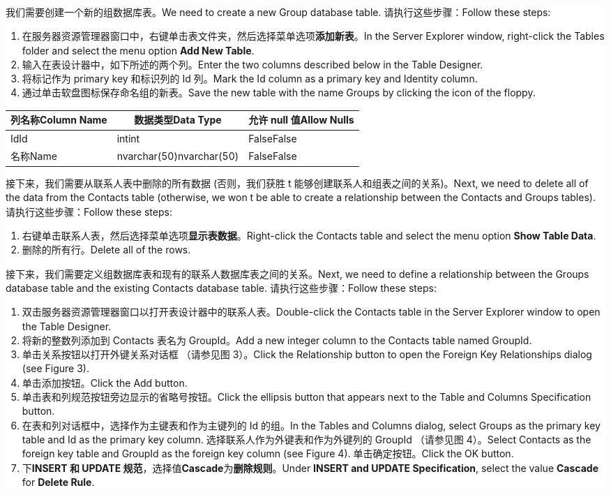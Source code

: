 <span data-ttu-id="ad04e-294">我们需要创建一个新的组数据库表。</span><span class="sxs-lookup"><span data-stu-id="ad04e-294">We need to create a new Group database table.</span></span> <span data-ttu-id="ad04e-295">请执行这些步骤：</span><span class="sxs-lookup"><span data-stu-id="ad04e-295">Follow these steps:</span></span>

1. <span data-ttu-id="ad04e-296">在服务器资源管理器窗口中，右键单击表文件夹，然后选择菜单选项**添加新表**。</span><span class="sxs-lookup"><span data-stu-id="ad04e-296">In the Server Explorer window, right-click the Tables folder and select the menu option **Add New Table**.</span></span>
2. <span data-ttu-id="ad04e-297">输入在表设计器中，如下所述的两个列。</span><span class="sxs-lookup"><span data-stu-id="ad04e-297">Enter the two columns described below in the Table Designer.</span></span>
3. <span data-ttu-id="ad04e-298">将标记作为 primary key 和标识列的 Id 列。</span><span class="sxs-lookup"><span data-stu-id="ad04e-298">Mark the Id column as a primary key and Identity column.</span></span>
4. <span data-ttu-id="ad04e-299">通过单击软盘图标保存命名组的新表。</span><span class="sxs-lookup"><span data-stu-id="ad04e-299">Save the new table with the name Groups by clicking the icon of the floppy.</span></span>

<a id="0.12_table01"></a>


| <span data-ttu-id="ad04e-300">**列名称**</span><span class="sxs-lookup"><span data-stu-id="ad04e-300">**Column Name**</span></span> | <span data-ttu-id="ad04e-301">**数据类型**</span><span class="sxs-lookup"><span data-stu-id="ad04e-301">**Data Type**</span></span> | <span data-ttu-id="ad04e-302">**允许 null 值**</span><span class="sxs-lookup"><span data-stu-id="ad04e-302">**Allow Nulls**</span></span> |
| --- | --- | --- |
| <span data-ttu-id="ad04e-303">Id</span><span class="sxs-lookup"><span data-stu-id="ad04e-303">Id</span></span> | <span data-ttu-id="ad04e-304">int</span><span class="sxs-lookup"><span data-stu-id="ad04e-304">int</span></span> | <span data-ttu-id="ad04e-305">False</span><span class="sxs-lookup"><span data-stu-id="ad04e-305">False</span></span> |
| <span data-ttu-id="ad04e-306">名称</span><span class="sxs-lookup"><span data-stu-id="ad04e-306">Name</span></span> | <span data-ttu-id="ad04e-307">nvarchar(50)</span><span class="sxs-lookup"><span data-stu-id="ad04e-307">nvarchar(50)</span></span> | <span data-ttu-id="ad04e-308">False</span><span class="sxs-lookup"><span data-stu-id="ad04e-308">False</span></span> |


<span data-ttu-id="ad04e-309">接下来，我们需要从联系人表中删除的所有数据 (否则，我们获胜 t 能够创建联系人和组表之间的关系)。</span><span class="sxs-lookup"><span data-stu-id="ad04e-309">Next, we need to delete all of the data from the Contacts table (otherwise, we won t be able to create a relationship between the Contacts and Groups tables).</span></span> <span data-ttu-id="ad04e-310">请执行这些步骤：</span><span class="sxs-lookup"><span data-stu-id="ad04e-310">Follow these steps:</span></span>

1. <span data-ttu-id="ad04e-311">右键单击联系人表，然后选择菜单选项**显示表数据**。</span><span class="sxs-lookup"><span data-stu-id="ad04e-311">Right-click the Contacts table and select the menu option **Show Table Data**.</span></span>
2. <span data-ttu-id="ad04e-312">删除的所有行。</span><span class="sxs-lookup"><span data-stu-id="ad04e-312">Delete all of the rows.</span></span>

<span data-ttu-id="ad04e-313">接下来，我们需要定义组数据库表和现有的联系人数据库表之间的关系。</span><span class="sxs-lookup"><span data-stu-id="ad04e-313">Next, we need to define a relationship between the Groups database table and the existing Contacts database table.</span></span> <span data-ttu-id="ad04e-314">请执行这些步骤：</span><span class="sxs-lookup"><span data-stu-id="ad04e-314">Follow these steps:</span></span>

1. <span data-ttu-id="ad04e-315">双击服务器资源管理器窗口以打开表设计器中的联系人表。</span><span class="sxs-lookup"><span data-stu-id="ad04e-315">Double-click the Contacts table in the Server Explorer window to open the Table Designer.</span></span>
2. <span data-ttu-id="ad04e-316">将新的整数列添加到 Contacts 表名为 GroupId。</span><span class="sxs-lookup"><span data-stu-id="ad04e-316">Add a new integer column to the Contacts table named GroupId.</span></span>
3. <span data-ttu-id="ad04e-317">单击关系按钮以打开外键关系对话框 （请参见图 3）。</span><span class="sxs-lookup"><span data-stu-id="ad04e-317">Click the Relationship button to open the Foreign Key Relationships dialog (see Figure 3).</span></span>
4. <span data-ttu-id="ad04e-318">单击添加按钮。</span><span class="sxs-lookup"><span data-stu-id="ad04e-318">Click the Add button.</span></span>
5. <span data-ttu-id="ad04e-319">单击表和列规范按钮旁边显示的省略号按钮。</span><span class="sxs-lookup"><span data-stu-id="ad04e-319">Click the ellipsis button that appears next to the Table and Columns Specification button.</span></span>
6. <span data-ttu-id="ad04e-320">在表和列对话框中，选择作为主键表和作为主键列的 Id 的组。</span><span class="sxs-lookup"><span data-stu-id="ad04e-320">In the Tables and Columns dialog, select Groups as the primary key table and Id as the primary key column.</span></span> <span data-ttu-id="ad04e-321">选择联系人作为外键表和作为外键列的 GroupId （请参见图 4）。</span><span class="sxs-lookup"><span data-stu-id="ad04e-321">Select Contacts as the foreign key table and GroupId as the foreign key column (see Figure 4).</span></span> <span data-ttu-id="ad04e-322">单击确定按钮。</span><span class="sxs-lookup"><span data-stu-id="ad04e-322">Click the OK button.</span></span>
7. <span data-ttu-id="ad04e-323">下**INSERT 和 UPDATE 规范**，选择值**Cascade**为**删除规则**。</span><span class="sxs-lookup"><span data-stu-id="ad04e-323">Under **INSERT and UPDATE Specification**, select the value **Cascade** for **Delete Rule**.</span></span>